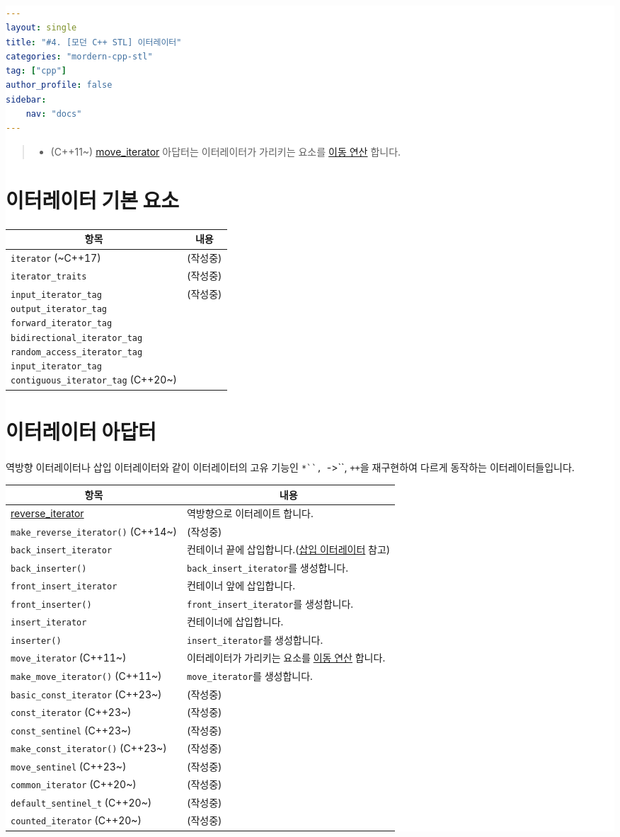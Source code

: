 ```yaml
---
layout: single
title: "#4. [모던 C++ STL] 이터레이터"
categories: "mordern-cpp-stl"
tag: ["cpp"]
author_profile: false
sidebar: 
    nav: "docs"
---
```


> * (C++11~) [move_iterator](https://tango1202.github.io/mordern-cpp-stl/mordern-cpp-stl-iterator/) 아답터는 이터레이터가 가리키는 요소를 [이동 연산](https://tango1202.github.io/mordern-cpp/mordern-cpp-rvalue-value-category-move/) 합니다.

# 이터레이터 기본 요소

|항목|내용|
|--|--|
|`iterator` (~C++17)|(작성중)|
|`iterator_traits`|(작성중)|
|`input_iterator_tag`<br/>`output_iterator_tag`<br/>`forward_iterator_tag`<br/>`bidirectional_iterator_tag`<br/>`random_access_iterator_tag`<br/>`input_iterator_tag`<br/>`contiguous_iterator_tag` (C++20~)|(작성중)|

# 이터레이터 아답터

역방향 이터레이터나 삽입 이터레이터와 같이 이터레이터의 고유 기능인 `*``, `->``, `++`을 재구현하여 다르게 동작하는 이터레이터들입니다.

|항목|내용|
|--|--|
|[reverse_iterator](https://tango1202.github.io/classic-cpp-stl/classic-cpp-stl-iterator/#%EC%97%AD%EB%B0%A9%ED%96%A5-%EC%9D%B4%ED%84%B0%EB%A0%88%EC%9D%B4%ED%84%B0)|역방향으로 이터레이트 합니다.|
|`make_reverse_iterator()` (C++14~)|(작성중)|
|`back_insert_iterator`|컨테이너 끝에 삽입합니다.([삽입 이터레이터](https://tango1202.github.io/classic-cpp-stl/classic-cpp-stl-iterator/#%EC%82%BD%EC%9E%85-%EC%9D%B4%ED%84%B0%EB%A0%88%EC%9D%B4%ED%84%B0) 참고)|
|`back_inserter()`|`back_insert_iterator`를 생성합니다.|
|`front_insert_iterator`|컨테이너 앞에 삽입합니다.|
|`front_inserter()`|`front_insert_iterator`를 생성합니다.|
|`insert_iterator`|컨테이너에 삽입합니다.|
|`inserter()`|`insert_iterator`를 생성합니다.|
|`move_iterator` (C++11~)|이터레이터가 가리키는 요소를 [이동 연산](https://tango1202.github.io/mordern-cpp/mordern-cpp-rvalue-value-category-move/) 합니다.|
|`make_move_iterator()` (C++11~)|`move_iterator`를 생성합니다.|
|`basic_const_iterator` (C++23~)|(작성중)|
|`const_iterator` (C++23~)|(작성중)|
|`const_sentinel` (C++23~)|(작성중)|
|`make_const_iterator()` (C++23~)|(작성중)|
|`move_sentinel` (C++23~)|(작성중)|
|`common_iterator` (C++20~)|(작성중)|
|`default_sentinel_t` (C++20~)|(작성중)|
|`counted_iterator` (C++20~)|(작성중)|